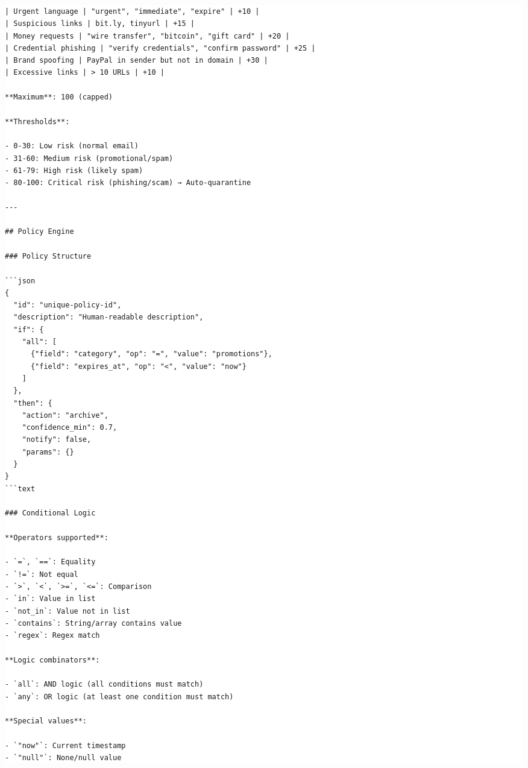 ```text
| Urgent language | "urgent", "immediate", "expire" | +10 |
| Suspicious links | bit.ly, tinyurl | +15 |
| Money requests | "wire transfer", "bitcoin", "gift card" | +20 |
| Credential phishing | "verify credentials", "confirm password" | +25 |
| Brand spoofing | PayPal in sender but not in domain | +30 |
| Excessive links | > 10 URLs | +10 |

**Maximum**: 100 (capped)

**Thresholds**:

- 0-30: Low risk (normal email)
- 31-60: Medium risk (promotional/spam)
- 61-79: High risk (likely spam)
- 80-100: Critical risk (phishing/scam) → Auto-quarantine

---

## Policy Engine

### Policy Structure

```json
{
  "id": "unique-policy-id",
  "description": "Human-readable description",
  "if": {
    "all": [
      {"field": "category", "op": "=", "value": "promotions"},
      {"field": "expires_at", "op": "<", "value": "now"}
    ]
  },
  "then": {
    "action": "archive",
    "confidence_min": 0.7,
    "notify": false,
    "params": {}
  }
}
```text

### Conditional Logic

**Operators supported**:

- `=`, `==`: Equality
- `!=`: Not equal
- `>`, `<`, `>=`, `<=`: Comparison
- `in`: Value in list
- `not_in`: Value not in list
- `contains`: String/array contains value
- `regex`: Regex match

**Logic combinators**:

- `all`: AND logic (all conditions must match)
- `any`: OR logic (at least one condition must match)

**Special values**:

- `"now"`: Current timestamp
- `"null"`: None/null value

```